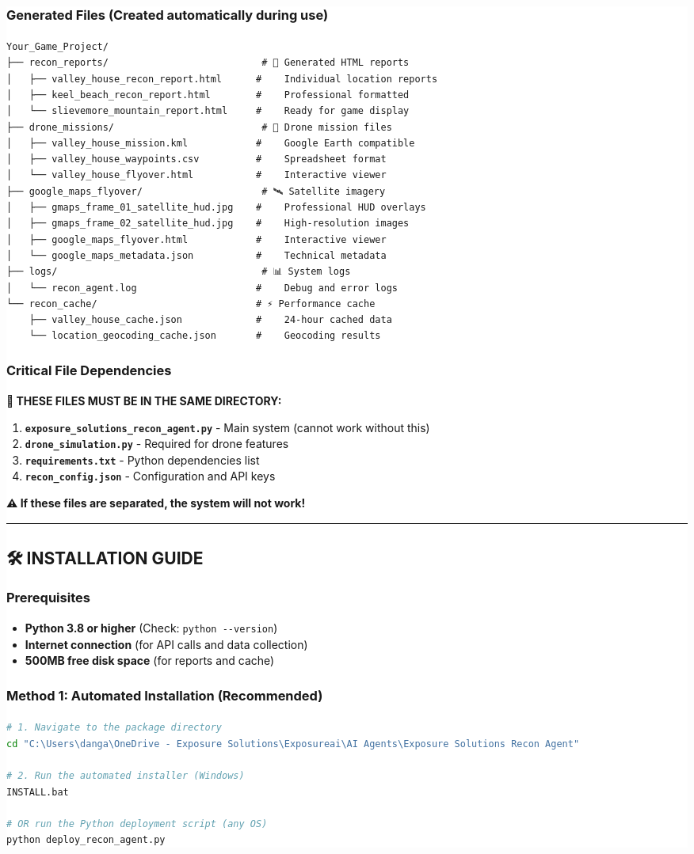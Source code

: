 ### Generated Files (Created automatically during use)

```
Your_Game_Project/
├── recon_reports/                           # 📄 Generated HTML reports
│   ├── valley_house_recon_report.html      #    Individual location reports
│   ├── keel_beach_recon_report.html        #    Professional formatted
│   └── slievemore_mountain_report.html     #    Ready for game display
├── drone_missions/                          # 🚁 Drone mission files
│   ├── valley_house_mission.kml            #    Google Earth compatible
│   ├── valley_house_waypoints.csv          #    Spreadsheet format
│   └── valley_house_flyover.html           #    Interactive viewer
├── google_maps_flyover/                     # 🛰️ Satellite imagery
│   ├── gmaps_frame_01_satellite_hud.jpg    #    Professional HUD overlays
│   ├── gmaps_frame_02_satellite_hud.jpg    #    High-resolution images
│   ├── google_maps_flyover.html            #    Interactive viewer
│   └── google_maps_metadata.json           #    Technical metadata
├── logs/                                    # 📊 System logs
│   └── recon_agent.log                     #    Debug and error logs
└── recon_cache/                            # ⚡ Performance cache
    ├── valley_house_cache.json             #    24-hour cached data
    └── location_geocoding_cache.json       #    Geocoding results
```

### Critical File Dependencies

**🚨 THESE FILES MUST BE IN THE SAME DIRECTORY:**

1. **`exposure_solutions_recon_agent.py`** - Main system (cannot work without this)
2. **`drone_simulation.py`** - Required for drone features
3. **`requirements.txt`** - Python dependencies list
4. **`recon_config.json`** - Configuration and API keys

**⚠️ If these files are separated, the system will not work!**

---

## 🛠️ **INSTALLATION GUIDE**

### Prerequisites

- **Python 3.8 or higher** (Check: `python --version`)
- **Internet connection** (for API calls and data collection)
- **500MB free disk space** (for reports and cache)

### Method 1: Automated Installation (Recommended)

```bash
# 1. Navigate to the package directory
cd "C:\Users\danga\OneDrive - Exposure Solutions\Exposureai\AI Agents\Exposure Solutions Recon Agent"

# 2. Run the automated installer (Windows)
INSTALL.bat

# OR run the Python deployment script (any OS)
python deploy_recon_agent.py
```
